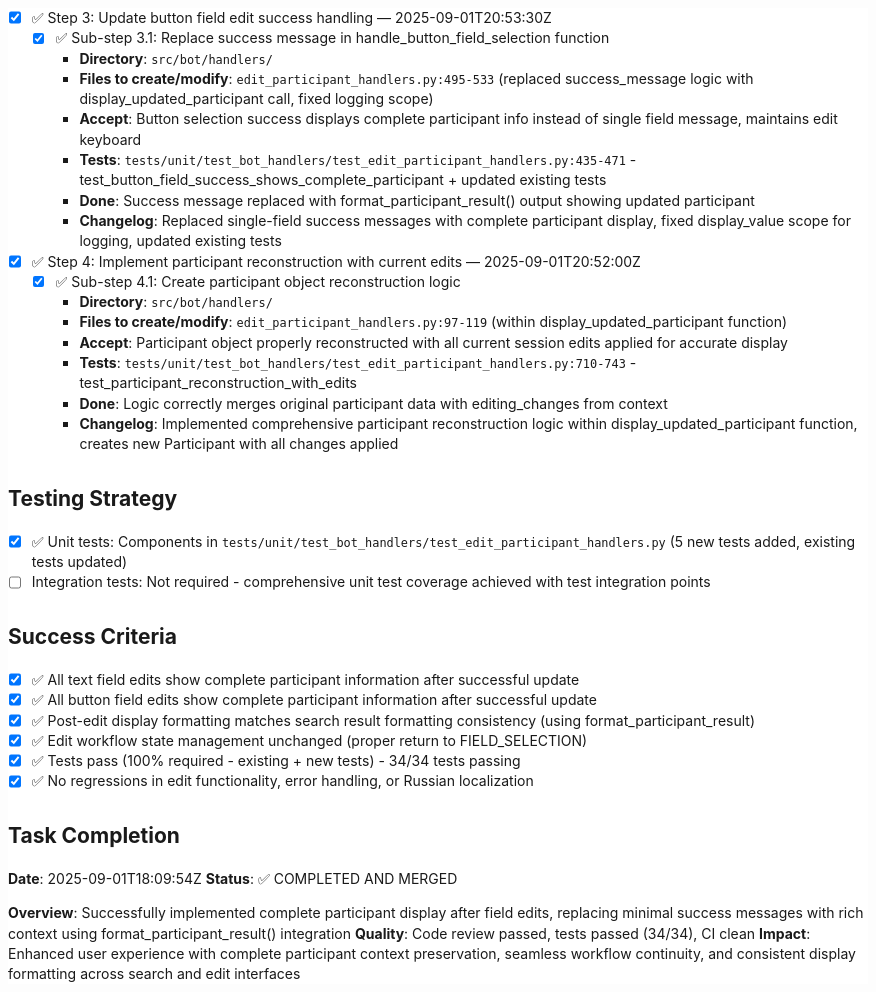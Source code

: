 - [x] ✅ Step 3: Update button field edit success handling — 2025-09-01T20:53:30Z
  - [x] ✅ Sub-step 3.1: Replace success message in handle_button_field_selection function
    - **Directory**: `src/bot/handlers/`
    - **Files to create/modify**: `edit_participant_handlers.py:495-533` (replaced success_message logic with display_updated_participant call, fixed logging scope)
    - **Accept**: Button selection success displays complete participant info instead of single field message, maintains edit keyboard
    - **Tests**: `tests/unit/test_bot_handlers/test_edit_participant_handlers.py:435-471` - test_button_field_success_shows_complete_participant + updated existing tests
    - **Done**: Success message replaced with format_participant_result() output showing updated participant
    - **Changelog**: Replaced single-field success messages with complete participant display, fixed display_value scope for logging, updated existing tests

- [x] ✅ Step 4: Implement participant reconstruction with current edits — 2025-09-01T20:52:00Z
  - [x] ✅ Sub-step 4.1: Create participant object reconstruction logic
    - **Directory**: `src/bot/handlers/`
    - **Files to create/modify**: `edit_participant_handlers.py:97-119` (within display_updated_participant function)
    - **Accept**: Participant object properly reconstructed with all current session edits applied for accurate display
    - **Tests**: `tests/unit/test_bot_handlers/test_edit_participant_handlers.py:710-743` - test_participant_reconstruction_with_edits
    - **Done**: Logic correctly merges original participant data with editing_changes from context
    - **Changelog**: Implemented comprehensive participant reconstruction logic within display_updated_participant function, creates new Participant with all changes applied

## Testing Strategy
- [x] ✅ Unit tests: Components in `tests/unit/test_bot_handlers/test_edit_participant_handlers.py` (5 new tests added, existing tests updated)
- [ ] Integration tests: Not required - comprehensive unit test coverage achieved with test integration points

## Success Criteria
- [x] ✅ All text field edits show complete participant information after successful update
- [x] ✅ All button field edits show complete participant information after successful update
- [x] ✅ Post-edit display formatting matches search result formatting consistency (using format_participant_result)
- [x] ✅ Edit workflow state management unchanged (proper return to FIELD_SELECTION)
- [x] ✅ Tests pass (100% required - existing + new tests) - 34/34 tests passing
- [x] ✅ No regressions in edit functionality, error handling, or Russian localization

## Task Completion
**Date**: 2025-09-01T18:09:54Z
**Status**: ✅ COMPLETED AND MERGED

**Overview**: Successfully implemented complete participant display after field edits, replacing minimal success messages with rich context using format_participant_result() integration
**Quality**: Code review passed, tests passed (34/34), CI clean
**Impact**: Enhanced user experience with complete participant context preservation, seamless workflow continuity, and consistent display formatting across search and edit interfaces

